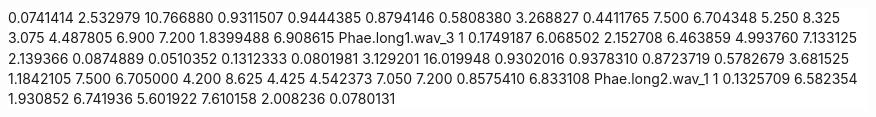    <td style="text-align:center;"> 0.0741414 </td>
   <td style="text-align:center;"> 2.532979 </td>
   <td style="text-align:center;"> 10.766880 </td>
   <td style="text-align:center;"> 0.9311507 </td>
   <td style="text-align:center;"> 0.9444385 </td>
   <td style="text-align:center;"> 0.8794146 </td>
   <td style="text-align:center;"> 0.5808380 </td>
   <td style="text-align:center;"> 3.268827 </td>
   <td style="text-align:center;"> 0.4411765 </td>
   <td style="text-align:center;"> 7.500 </td>
   <td style="text-align:center;"> 6.704348 </td>
   <td style="text-align:center;"> 5.250 </td>
   <td style="text-align:center;"> 8.325 </td>
   <td style="text-align:center;"> 3.075 </td>
   <td style="text-align:center;"> 4.487805 </td>
   <td style="text-align:center;"> 6.900 </td>
   <td style="text-align:center;"> 7.200 </td>
   <td style="text-align:center;"> 1.8399488 </td>
   <td style="text-align:center;"> 6.908615 </td>
  </tr>
  <tr>
   <td style="text-align:center;"> Phae.long1.wav_3 </td>
   <td style="text-align:center;"> 1 </td>
   <td style="text-align:center;"> 0.1749187 </td>
   <td style="text-align:center;"> 6.068502 </td>
   <td style="text-align:center;"> 2.152708 </td>
   <td style="text-align:center;"> 6.463859 </td>
   <td style="text-align:center;"> 4.993760 </td>
   <td style="text-align:center;"> 7.133125 </td>
   <td style="text-align:center;"> 2.139366 </td>
   <td style="text-align:center;"> 0.0874889 </td>
   <td style="text-align:center;"> 0.0510352 </td>
   <td style="text-align:center;"> 0.1312333 </td>
   <td style="text-align:center;"> 0.0801981 </td>
   <td style="text-align:center;"> 3.129201 </td>
   <td style="text-align:center;"> 16.019948 </td>
   <td style="text-align:center;"> 0.9302016 </td>
   <td style="text-align:center;"> 0.9378310 </td>
   <td style="text-align:center;"> 0.8723719 </td>
   <td style="text-align:center;"> 0.5782679 </td>
   <td style="text-align:center;"> 3.681525 </td>
   <td style="text-align:center;"> 1.1842105 </td>
   <td style="text-align:center;"> 7.500 </td>
   <td style="text-align:center;"> 6.705000 </td>
   <td style="text-align:center;"> 4.200 </td>
   <td style="text-align:center;"> 8.625 </td>
   <td style="text-align:center;"> 4.425 </td>
   <td style="text-align:center;"> 4.542373 </td>
   <td style="text-align:center;"> 7.050 </td>
   <td style="text-align:center;"> 7.200 </td>
   <td style="text-align:center;"> 0.8575410 </td>
   <td style="text-align:center;"> 6.833108 </td>
  </tr>
  <tr>
   <td style="text-align:center;"> Phae.long2.wav_1 </td>
   <td style="text-align:center;"> 1 </td>
   <td style="text-align:center;"> 0.1325709 </td>
   <td style="text-align:center;"> 6.582354 </td>
   <td style="text-align:center;"> 1.930852 </td>
   <td style="text-align:center;"> 6.741936 </td>
   <td style="text-align:center;"> 5.601922 </td>
   <td style="text-align:center;"> 7.610158 </td>
   <td style="text-align:center;"> 2.008236 </td>
   <td style="text-align:center;"> 0.0780131 </td>